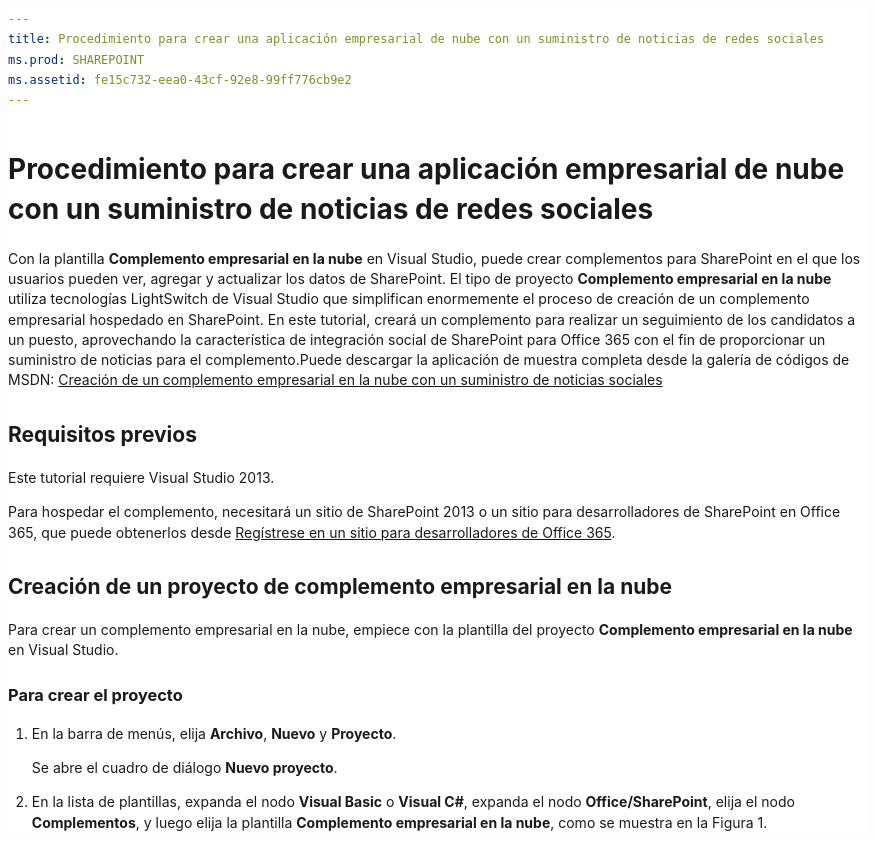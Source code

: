 ```yaml
---
title: Procedimiento para crear una aplicación empresarial de nube con un suministro de noticias de redes sociales
ms.prod: SHAREPOINT
ms.assetid: fe15c732-eea0-43cf-92e8-99ff776cb9e2
---
```



# Procedimiento para crear una aplicación empresarial de nube con un suministro de noticias de redes sociales
Con la plantilla **Complemento empresarial en la nube** en Visual Studio, puede crear complementos para SharePoint en el que los usuarios pueden ver, agregar y actualizar los datos de SharePoint. El tipo de proyecto **Complemento empresarial en la nube** utiliza tecnologías LightSwitch de Visual Studio que simplifican enormemente el proceso de creación de un complemento empresarial hospedado en SharePoint. En este tutorial, creará un complemento para realizar un seguimiento de los candidatos a un puesto, aprovechando la característica de integración social de SharePoint para Office 365 con el fin de proporcionar un suministro de noticias para el complemento.Puede descargar la aplicación de muestra completa desde la galería de códigos de MSDN:  [Creación de un complemento empresarial en la nube con un suministro de noticias sociales](http://code.msdn.microsoft.com/Creating-a-Cloud-Business-8540c0c9)
## Requisitos previos

Este tutorial requiere Visual Studio 2013.
  
    
    
Para hospedar el complemento, necesitará un sitio de SharePoint 2013 o un sitio para desarrolladores de SharePoint en Office 365, que puede obtenerlos desde  [Regístrese en un sitio para desarrolladores de Office 365](http://go.microsoft.com/fwlink/?LinkId=263490).
  
    
    

## Creación de un proyecto de complemento empresarial en la nube
<a name="bk_create"> </a>

 Para crear un complemento empresarial en la nube, empiece con la plantilla del proyecto **Complemento empresarial en la nube** en Visual Studio.
  
    
    

### Para crear el proyecto


1. En la barra de menús, elija **Archivo**, **Nuevo** y **Proyecto**.
    
    Se abre el cuadro de diálogo **Nuevo proyecto**.
    
  
2. En la lista de plantillas, expanda el nodo **Visual Basic** o **Visual C#**, expanda el nodo **Office/SharePoint**, elija el nodo **Complementos**, y luego elija la plantilla **Complemento empresarial en la nube**, como se muestra en la Figura 1.
    